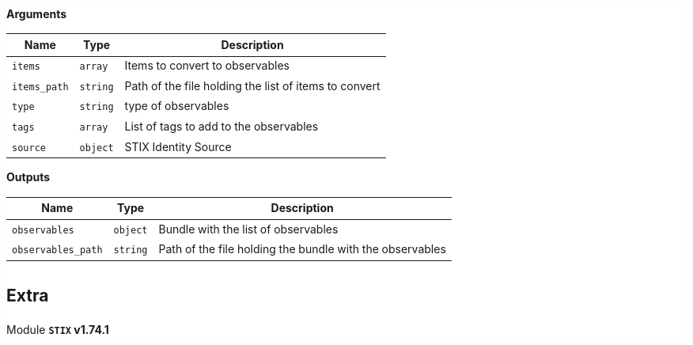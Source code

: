 **Arguments**

| Name      |  Type   |  Description  |
| --------- | ------- | --------------------------- |
| `items` | `array` | Items to convert to observables |
| `items_path` | `string` | Path of the file holding the list of items to convert |
| `type` | `string` | type of observables |
| `tags` | `array` | List of tags to add to the observables |
| `source` | `object` | STIX Identity Source |


**Outputs**

| Name      |  Type   |  Description  |
| --------- | ------- | --------------------------- |
| `observables` | `object` | Bundle with the list of observables |
| `observables_path` | `string` | Path of the file holding the bundle with the observables |


## Extra

Module **`STIX` v1.74.1**
